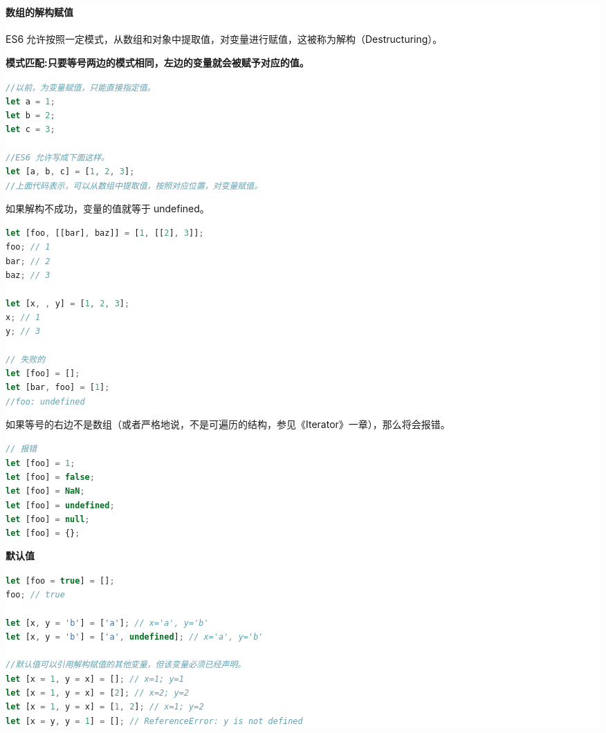 #### 数组的解构赋值

ES6 允许按照一定模式，从数组和对象中提取值，对变量进行赋值，这被称为解构（Destructuring）。

**模式匹配:只要等号两边的模式相同，左边的变量就会被赋予对应的值。**

```javascript
//以前，为变量赋值，只能直接指定值。
let a = 1;
let b = 2;
let c = 3;

//ES6 允许写成下面这样。
let [a, b, c] = [1, 2, 3];
//上面代码表示，可以从数组中提取值，按照对应位置，对变量赋值。
```

如果解构不成功，变量的值就等于 undefined。

```javascript
let [foo, [[bar], baz]] = [1, [[2], 3]];
foo; // 1
bar; // 2
baz; // 3

let [x, , y] = [1, 2, 3];
x; // 1
y; // 3

// 失败的
let [foo] = [];
let [bar, foo] = [1];
//foo: undefined
```

如果等号的右边不是数组（或者严格地说，不是可遍历的结构，参见《Iterator》一章），那么将会报错。

```javascript
// 报错
let [foo] = 1;
let [foo] = false;
let [foo] = NaN;
let [foo] = undefined;
let [foo] = null;
let [foo] = {};
```

**默认值**

```javascript
let [foo = true] = [];
foo; // true

let [x, y = 'b'] = ['a']; // x='a', y='b'
let [x, y = 'b'] = ['a', undefined]; // x='a', y='b'

//默认值可以引用解构赋值的其他变量，但该变量必须已经声明。
let [x = 1, y = x] = []; // x=1; y=1
let [x = 1, y = x] = [2]; // x=2; y=2
let [x = 1, y = x] = [1, 2]; // x=1; y=2
let [x = y, y = 1] = []; // ReferenceError: y is not defined
```
